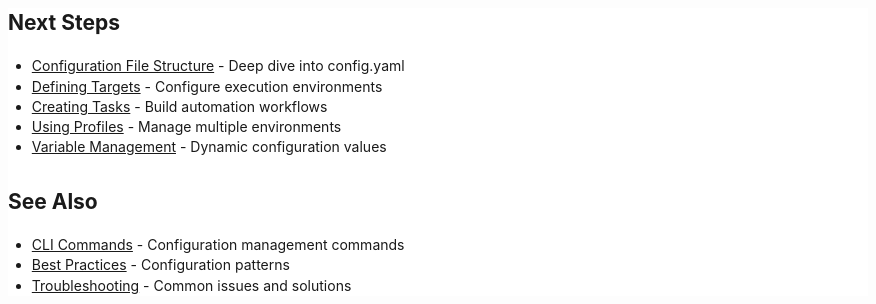 ## Next Steps

- [Configuration File Structure](./config-file.md) - Deep dive into config.yaml
- [Defining Targets](./targets/overview.md) - Configure execution environments
- [Creating Tasks](./tasks/simple-tasks.md) - Build automation workflows
- [Using Profiles](./profiles/overview.md) - Manage multiple environments
- [Variable Management](./variables/overview.md) - Dynamic configuration values

## See Also

- [CLI Commands](../commands/built-in/config.md) - Configuration management commands
- [Best Practices](./advanced/best-practices.md) - Configuration patterns
- [Troubleshooting](./advanced/troubleshooting.md) - Common issues and solutions